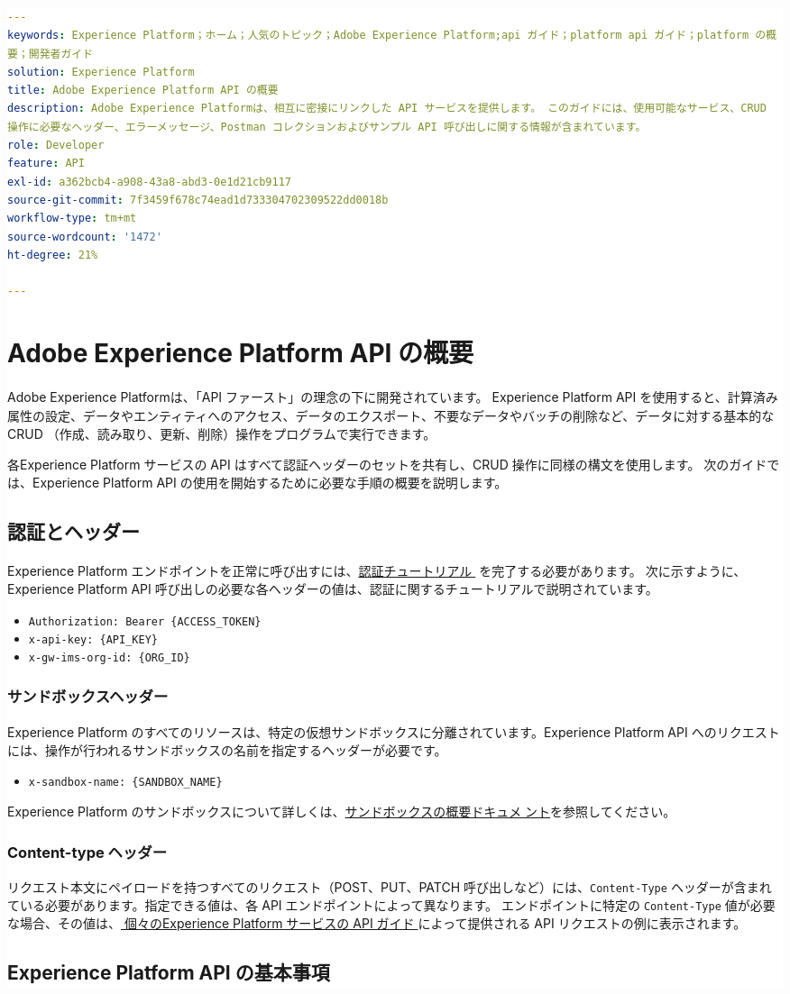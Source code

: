```yaml
---
keywords: Experience Platform；ホーム；人気のトピック；Adobe Experience Platform;api ガイド；platform api ガイド；platform の概要；開発者ガイド
solution: Experience Platform
title: Adobe Experience Platform API の概要
description: Adobe Experience Platformは、相互に密接にリンクした API サービスを提供します。 このガイドには、使用可能なサービス、CRUD 操作に必要なヘッダー、エラーメッセージ、Postman コレクションおよびサンプル API 呼び出しに関する情報が含まれています。
role: Developer
feature: API
exl-id: a362bcb4-a908-43a8-abd3-0e1d21cb9117
source-git-commit: 7f3459f678c74ead1d733304702309522dd0018b
workflow-type: tm+mt
source-wordcount: '1472'
ht-degree: 21%

---
```


# Adobe Experience Platform API の概要

Adobe Experience Platformは、「API ファースト」の理念の下に開発されています。 Experience Platform API を使用すると、計算済み属性の設定、データやエンティティへのアクセス、データのエクスポート、不要なデータやバッチの削除など、データに対する基本的な CRUD （作成、読み取り、更新、削除）操作をプログラムで実行できます。

各Experience Platform サービスの API はすべて認証ヘッダーのセットを共有し、CRUD 操作に同様の構文を使用します。 次のガイドでは、Experience Platform API の使用を開始するために必要な手順の概要を説明します。

## 認証とヘッダー

Experience Platform エンドポイントを正常に呼び出すには、[&#x200B; 認証チュートリアル &#x200B;](https://experienceleague.adobe.com/docs/experience-platform/landing/platform-apis/api-authentication.html?lang=ja) を完了する必要があります。 次に示すように、Experience Platform API 呼び出しの必要な各ヘッダーの値は、認証に関するチュートリアルで説明されています。

- `Authorization: Bearer {ACCESS_TOKEN}`
- `x-api-key: {API_KEY}`
- `x-gw-ims-org-id: {ORG_ID}`

### サンドボックスヘッダー

Experience Platform のすべてのリソースは、特定の仮想サンドボックスに分離されています。Experience Platform API へのリクエストには、操作が行われるサンドボックスの名前を指定するヘッダーが必要です。

- `x-sandbox-name: {SANDBOX_NAME}`

Experience Platform のサンドボックスについて詳しくは、[サンドボックスの概要ドキュメ ント](../sandboxes/home.md)を参照してください。

### Content-type ヘッダー

リクエスト本文にペイロードを持つすべてのリクエスト（POST、PUT、PATCH 呼び出しなど）には、`Content-Type` ヘッダーが含まれている必要があります。指定できる値は、各 API エンドポイントによって異なります。 エンドポイントに特定の `Content-Type` 値が必要な場合、その値は、[&#x200B; 個々のExperience Platform サービスの API ガイド &#x200B;](#api-guides) によって提供される API リクエストの例に表示されます。

## Experience Platform API の基本事項
